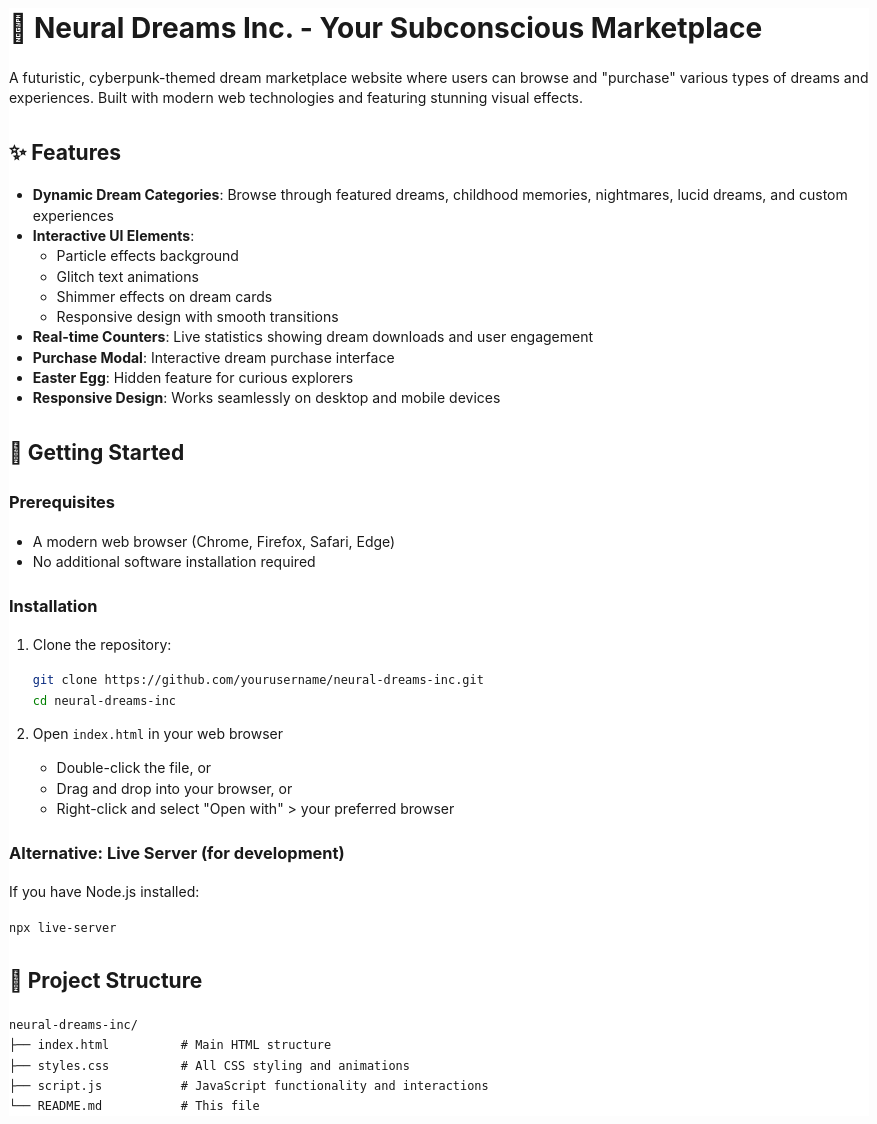 # 🌟 Neural Dreams Inc. - Your Subconscious Marketplace

A futuristic, cyberpunk-themed dream marketplace website where users can browse and "purchase" various types of dreams and experiences. Built with modern web technologies and featuring stunning visual effects.

## ✨ Features

- **Dynamic Dream Categories**: Browse through featured dreams, childhood memories, nightmares, lucid dreams, and custom experiences
- **Interactive UI Elements**: 
  - Particle effects background
  - Glitch text animations
  - Shimmer effects on dream cards
  - Responsive design with smooth transitions
- **Real-time Counters**: Live statistics showing dream downloads and user engagement
- **Purchase Modal**: Interactive dream purchase interface
- **Easter Egg**: Hidden feature for curious explorers
- **Responsive Design**: Works seamlessly on desktop and mobile devices

## 🚀 Getting Started

### Prerequisites
- A modern web browser (Chrome, Firefox, Safari, Edge)
- No additional software installation required

### Installation
1. Clone the repository:
   ```bash
   git clone https://github.com/yourusername/neural-dreams-inc.git
   cd neural-dreams-inc
   ```

2. Open `index.html` in your web browser
   - Double-click the file, or
   - Drag and drop into your browser, or
   - Right-click and select "Open with" > your preferred browser

### Alternative: Live Server (for development)
If you have Node.js installed:
```bash
npx live-server
```

## 🎨 Project Structure

```
neural-dreams-inc/
├── index.html          # Main HTML structure
├── styles.css          # All CSS styling and animations
├── script.js           # JavaScript functionality and interactions
└── README.md           # This file
```
